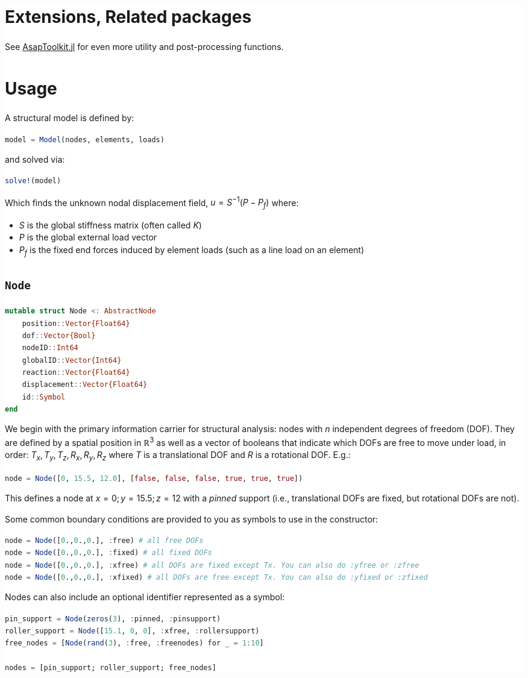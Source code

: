 # Extensions, Related packages
See [AsapToolkit.jl](https://github.com/keithjlee/AsapToolkit) for even more utility and post-processing functions.

# Usage
A structural model is defined by:
```julia
model = Model(nodes, elements, loads)
```
and solved via:
```julia
solve!(model)
```
Which finds the unknown nodal displacement field, $u = S^{-1}(P-P_f)$ where:
- $S$ is the global stiffness matrix (often called $K$)
- $P$ is the global external load vector
- $P_f$ is the fixed end forces induced by element loads (such as a line load on an element)

## `Node`
```julia
mutable struct Node <: AbstractNode
    position::Vector{Float64}
    dof::Vector{Bool}
    nodeID::Int64
    globalID::Vector{Int64}
    reaction::Vector{Float64}
    displacement::Vector{Float64}
    id::Symbol
end
```
We begin with the primary information carrier for structural analysis: nodes with *n* independent degrees of freedom (DOF). They are defined by a spatial position in $\mathbb{R}^3$ as well as a vector of booleans that indicate which DOFs are free to move under load, in order: $T_x, T_y, T_z, R_x, R_y, R_z$ where $T$ is a translational DOF and $R$ is a rotational DOF. E.g.:
```julia
node = Node([0, 15.5, 12.0], [false, false, false, true, true, true])
```
This defines a node at $x = 0; y = 15.5; z = 12$ with a *pinned* support (i.e., translational DOFs are fixed, but rotational DOFs are not).

Some common boundary conditions are provided to you as symbols to use in the constructor:
```julia
node = Node([0.,0.,0.], :free) # all free DOFs
node = Node([0.,0.,0.], :fixed) # all fixed DOFs
node = Node([0.,0.,0.], :xfree) # all DOFs are fixed except Tx. You can also do :yfree or :zfree
node = Node([0.,0.,0.], :xfixed) # all DOFs are free except Tx. You can also do :yfixed or :zfixed
```

Nodes can also include an optional identifier represented as a symbol:
```julia
pin_support = Node(zeros(3), :pinned, :pinsupport)
roller_support = Node([15.1, 0, 0], :xfree, :rollersupport)
free_nodes = [Node(rand(3), :free, :freenodes) for _ = 1:10]

nodes = [pin_support; roller_support; free_nodes]
```

